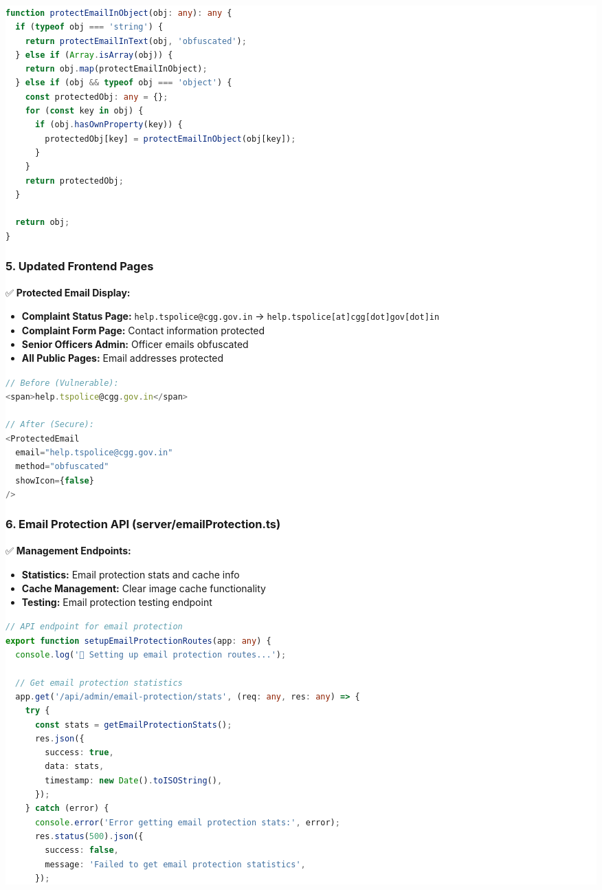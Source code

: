 ```typescript
function protectEmailInObject(obj: any): any {
  if (typeof obj === 'string') {
    return protectEmailInText(obj, 'obfuscated');
  } else if (Array.isArray(obj)) {
    return obj.map(protectEmailInObject);
  } else if (obj && typeof obj === 'object') {
    const protectedObj: any = {};
    for (const key in obj) {
      if (obj.hasOwnProperty(key)) {
        protectedObj[key] = protectEmailInObject(obj[key]);
      }
    }
    return protectedObj;
  }
  
  return obj;
}
```

### 5. **Updated Frontend Pages**
✅ **Protected Email Display:**
- **Complaint Status Page:** `help.tspolice@cgg.gov.in` → `help.tspolice[at]cgg[dot]gov[dot]in`
- **Complaint Form Page:** Contact information protected
- **Senior Officers Admin:** Officer emails obfuscated
- **All Public Pages:** Email addresses protected

```typescript
// Before (Vulnerable):
<span>help.tspolice@cgg.gov.in</span>

// After (Secure):
<ProtectedEmail 
  email="help.tspolice@cgg.gov.in" 
  method="obfuscated"
  showIcon={false}
/>
```

### 6. **Email Protection API** (server/emailProtection.ts)
✅ **Management Endpoints:**
- **Statistics:** Email protection stats and cache info
- **Cache Management:** Clear image cache functionality
- **Testing:** Email protection testing endpoint

```typescript
// API endpoint for email protection
export function setupEmailProtectionRoutes(app: any) {
  console.log('📧 Setting up email protection routes...');
  
  // Get email protection statistics
  app.get('/api/admin/email-protection/stats', (req: any, res: any) => {
    try {
      const stats = getEmailProtectionStats();
      res.json({
        success: true,
        data: stats,
        timestamp: new Date().toISOString(),
      });
    } catch (error) {
      console.error('Error getting email protection stats:', error);
      res.status(500).json({
        success: false,
        message: 'Failed to get email protection statistics',
      });
```